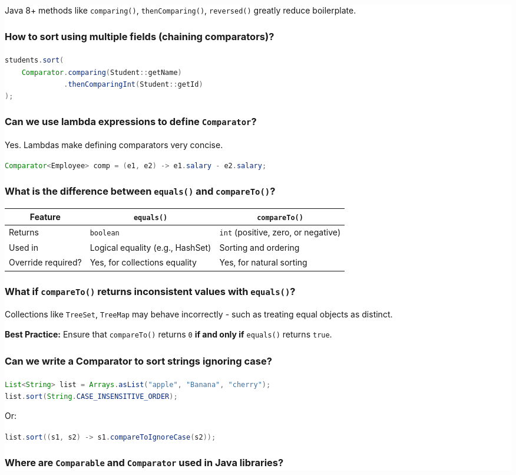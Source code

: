 Java 8+ methods like `comparing()`, `thenComparing()`, `reversed()` greatly reduce boilerplate.

### How to sort using multiple fields (chaining comparators)?

```java
students.sort(
    Comparator.comparing(Student::getName)
              .thenComparingInt(Student::getId)
);
```

### Can we use lambda expressions to define `Comparator`?

Yes. Lambdas make defining comparators very concise.

```java
Comparator<Employee> comp = (e1, e2) -> e1.salary - e2.salary;
```

### What is the difference between `equals()` and `compareTo()`?

| Feature            | `equals()`                       | `compareTo()`                       |
| ------------------ | -------------------------------- | ----------------------------------- |
| Returns            | `boolean`                        | `int` (positive, zero, or negative) |
| Used in            | Logical equality (e.g., HashSet) | Sorting and ordering                |
| Override required? | Yes, for collections equality  | Yes, for natural sorting          |

### What if `compareTo()` returns inconsistent values with `equals()`?

Collections like `TreeSet`, `TreeMap` may behave incorrectly - such as treating equal objects as distinct.

**Best Practice:**
Ensure that `compareTo()` returns `0` **if and only if** `equals()` returns `true`.

### Can we write a Comparator to sort strings ignoring case?

```java
List<String> list = Arrays.asList("apple", "Banana", "cherry");
list.sort(String.CASE_INSENSITIVE_ORDER);
```

Or:

```java
list.sort((s1, s2) -> s1.compareToIgnoreCase(s2));
```

### Where are `Comparable` and `Comparator` used in Java libraries?
